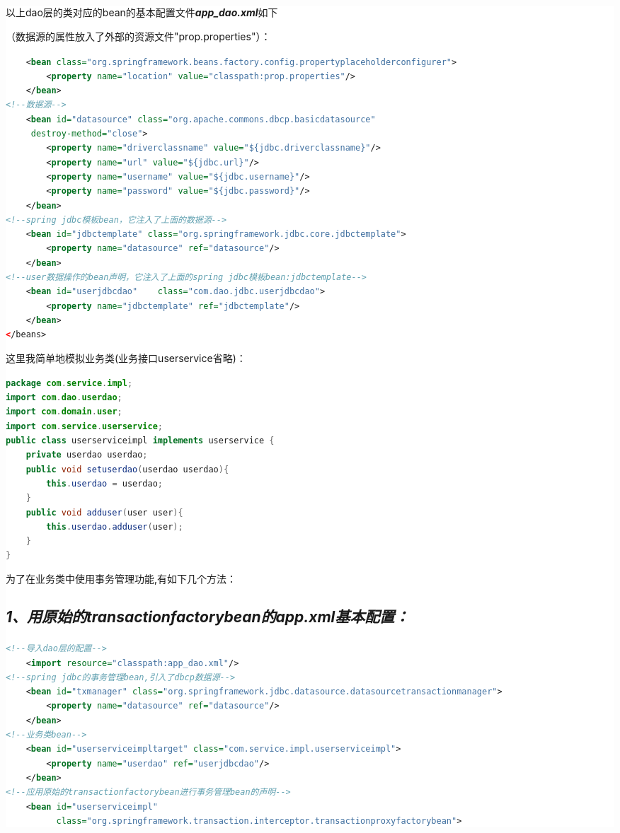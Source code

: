 

以上dao层的类对应的bean的基本配置文件***app_dao.xml***如下

（数据源的属性放入了外部的资源文件"prop.properties"）：

```xml
 	<bean class="org.springframework.beans.factory.config.propertyplaceholderconfigurer">
        <property name="location" value="classpath:prop.properties"/>
    </bean>
<!--数据源-->
    <bean id="datasource" class="org.apache.commons.dbcp.basicdatasource"
     destroy-method="close">
        <property name="driverclassname" value="${jdbc.driverclassname}"/>
        <property name="url" value="${jdbc.url}"/>
        <property name="username" value="${jdbc.username}"/>
        <property name="password" value="${jdbc.password}"/>
    </bean>
<!--spring jdbc模板bean，它注入了上面的数据源-->
    <bean id="jdbctemplate" class="org.springframework.jdbc.core.jdbctemplate">
        <property name="datasource" ref="datasource"/>
    </bean>
<!--user数据操作的bean声明，它注入了上面的spring jdbc模板bean:jdbctemplate-->
    <bean id="userjdbcdao"    class="com.dao.jdbc.userjdbcdao">
		<property name="jdbctemplate" ref="jdbctemplate"/>
    </bean>
</beans>

```



这里我简单地模拟业务类(业务接口userservice省略)：

```java
package com.service.impl;
import com.dao.userdao;
import com.domain.user;
import com.service.userservice;
public class userserviceimpl implements userservice {
    private userdao userdao;
    public void setuserdao(userdao userdao){
        this.userdao = userdao;
    }
    public void adduser(user user){
        this.userdao.adduser(user);
    }
}
```

为了在业务类中使用事务管理功能,有如下几个方法：

## ***1、用原始的transactionfactorybean的app.xml基本配置：***

```xml
<!--导入dao层的配置-->
    <import resource="classpath:app_dao.xml"/>
<!--spring jdbc的事务管理bean,引入了dbcp数据源-->
    <bean id="txmanager" class="org.springframework.jdbc.datasource.datasourcetransactionmanager">
        <property name="datasource" ref="datasource"/>
    </bean>
<!--业务类bean-->
    <bean id="userserviceimpltarget" class="com.service.impl.userserviceimpl">
        <property name="userdao" ref="userjdbcdao"/>
    </bean>
<!--应用原始的transactionfactorybean进行事务管理bean的声明-->
    <bean id="userserviceimpl"
          class="org.springframework.transaction.interceptor.transactionproxyfactorybean">
```